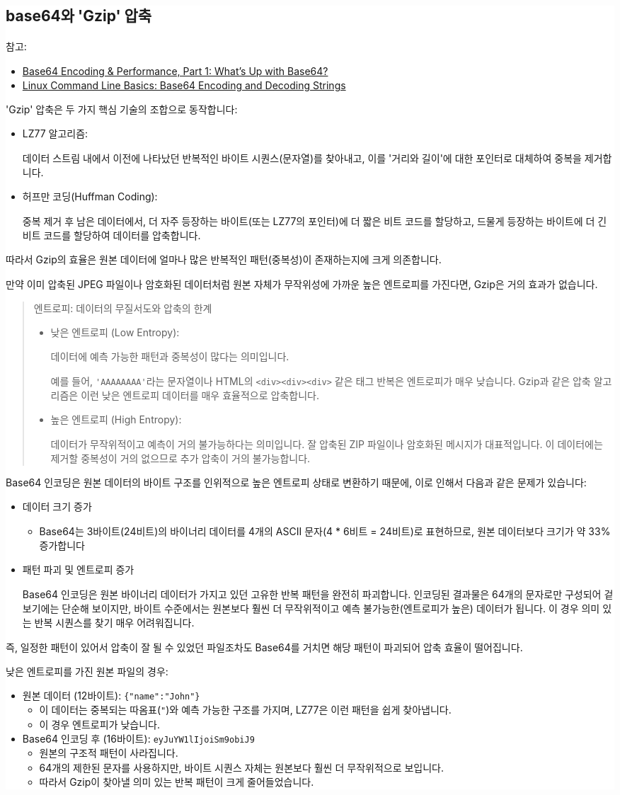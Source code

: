 ## base64와 'Gzip' 압축

참고:
- [Base64 Encoding & Performance, Part 1: What’s Up with Base64?](https://csswizardry.com/2017/02/base64-encoding-and-performance/)
- [Linux Command Line Basics: Base64 Encoding and Decoding Strings](https://www.hostzealot.com/blog/how-to/linux-command-line-basics-base64-encoding-and-decoding-strings)

'Gzip' 압축은 두 가지 핵심 기술의 조합으로 동작합니다:

- LZ77 알고리즘:

    데이터 스트림 내에서 이전에 나타났던 반복적인 바이트 시퀀스(문자열)를 찾아내고,
    이를 '거리와 길이'에 대한 포인터로 대체하여 중복을 제거합니다.

- 허프만 코딩(Huffman Coding):

    중복 제거 후 남은 데이터에서, 더 자주 등장하는 바이트(또는 LZ77의 포인터)에 더 짧은 비트 코드를 할당하고, 드물게 등장하는 바이트에 더 긴 비트 코드를 할당하여 데이터를 압축합니다.

따라서 Gzip의 효율은 원본 데이터에 얼마나 많은 반복적인 패턴(중복성)이 존재하는지에 크게 의존합니다.

만약 이미 압축된 JPEG 파일이나 암호화된 데이터처럼 원본 자체가 무작위성에 가까운 높은 엔트로피를 가진다면, Gzip은 거의 효과가 없습니다.

> 엔트로피: 데이터의 무질서도와 압축의 한계
>
> - 낮은 엔트로피 (Low Entropy):
>
>     데이터에 예측 가능한 패턴과 중복성이 많다는 의미입니다.
>
>     예를 들어, `'AAAAAAAA'`라는 문자열이나 HTML의 `<div><div><div>` 같은 태그 반복은 엔트로피가 매우 낮습니다.
>     Gzip과 같은 압축 알고리즘은 이런 낮은 엔트로피 데이터를 매우 효율적으로 압축합니다.
>
> - 높은 엔트로피 (High Entropy):
>
>     데이터가 무작위적이고 예측이 거의 불가능하다는 의미입니다.
>     잘 압축된 ZIP 파일이나 암호화된 메시지가 대표적입니다.
>     이 데이터에는 제거할 중복성이 거의 없으므로 추가 압축이 거의 불가능합니다.

Base64 인코딩은 원본 데이터의 바이트 구조를 인위적으로 높은 엔트로피 상태로 변환하기 때문에, 이로 인해서 다음과 같은 문제가 있습니다:
- 데이터 크기 증가
    - Base64는 3바이트(24비트)의 바이너리 데이터를 4개의 ASCII 문자(4 * 6비트 = 24비트)로 표현하므로, 원본 데이터보다 크기가 약 33% 증가합니다

- 패턴 파괴 및 엔트로피 증가

    Base64 인코딩은 원본 바이너리 데이터가 가지고 있던 고유한 반복 패턴을 완전히 파괴합니다.
    인코딩된 결과물은 64개의 문자로만 구성되어 겉보기에는 단순해 보이지만, 바이트 수준에서는 원본보다 훨씬 더 무작위적이고 예측 불가능한(엔트로피가 높은) 데이터가 됩니다.
    이 경우 의미 있는 반복 시퀀스를 찾기 매우 어려워집니다.

즉, 일정한 패턴이 있어서 압축이 잘 될 수 있었던 파일조차도 Base64를 거치면 해당 패턴이 파괴되어 압축 효율이 떨어집니다.

낮은 엔트로피를 가진 원본 파일의 경우:
- 원본 데이터 (12바이트): `{"name":"John"}`
    - 이 데이터는 중복되는 따옴표(`"`)와 예측 가능한 구조를 가지며, LZ77은 이런 패턴을 쉽게 찾아냅니다.
    - 이 경우 엔트로피가 낮습니다.
- Base64 인코딩 후 (16바이트): `eyJuYW1lIjoiSm9obiJ9`
    - 원본의 구조적 패턴이 사라집니다.
    - 64개의 제한된 문자를 사용하지만, 바이트 시퀀스 자체는 원본보다 훨씬 더 무작위적으로 보입니다.
    - 따라서 Gzip이 찾아낼 의미 있는 반복 패턴이 크게 줄어들었습니다.
